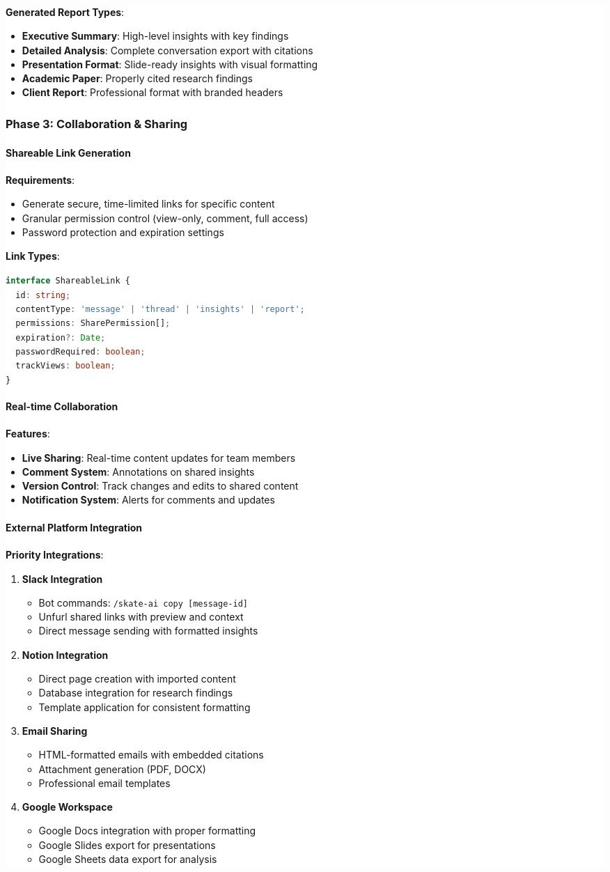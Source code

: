 **Generated Report Types**:
- **Executive Summary**: High-level insights with key findings
- **Detailed Analysis**: Complete conversation export with citations
- **Presentation Format**: Slide-ready insights with visual formatting
- **Academic Paper**: Properly cited research findings
- **Client Report**: Professional format with branded headers

### Phase 3: Collaboration & Sharing

#### Shareable Link Generation
**Requirements**:
- Generate secure, time-limited links for specific content
- Granular permission control (view-only, comment, full access)
- Password protection and expiration settings

**Link Types**:
```typescript
interface ShareableLink {
  id: string;
  contentType: 'message' | 'thread' | 'insights' | 'report';
  permissions: SharePermission[];
  expiration?: Date;
  passwordRequired: boolean;
  trackViews: boolean;
}
```

#### Real-time Collaboration
**Features**:
- **Live Sharing**: Real-time content updates for team members
- **Comment System**: Annotations on shared insights
- **Version Control**: Track changes and edits to shared content
- **Notification System**: Alerts for comments and updates

#### External Platform Integration
**Priority Integrations**:

1. **Slack Integration**
   - Bot commands: `/skate-ai copy [message-id]`
   - Unfurl shared links with preview and context
   - Direct message sending with formatted insights

2. **Notion Integration**
   - Direct page creation with imported content
   - Database integration for research findings
   - Template application for consistent formatting

3. **Email Sharing**
   - HTML-formatted emails with embedded citations
   - Attachment generation (PDF, DOCX)
   - Professional email templates

4. **Google Workspace**
   - Google Docs integration with proper formatting
   - Google Slides export for presentations
   - Google Sheets data export for analysis
